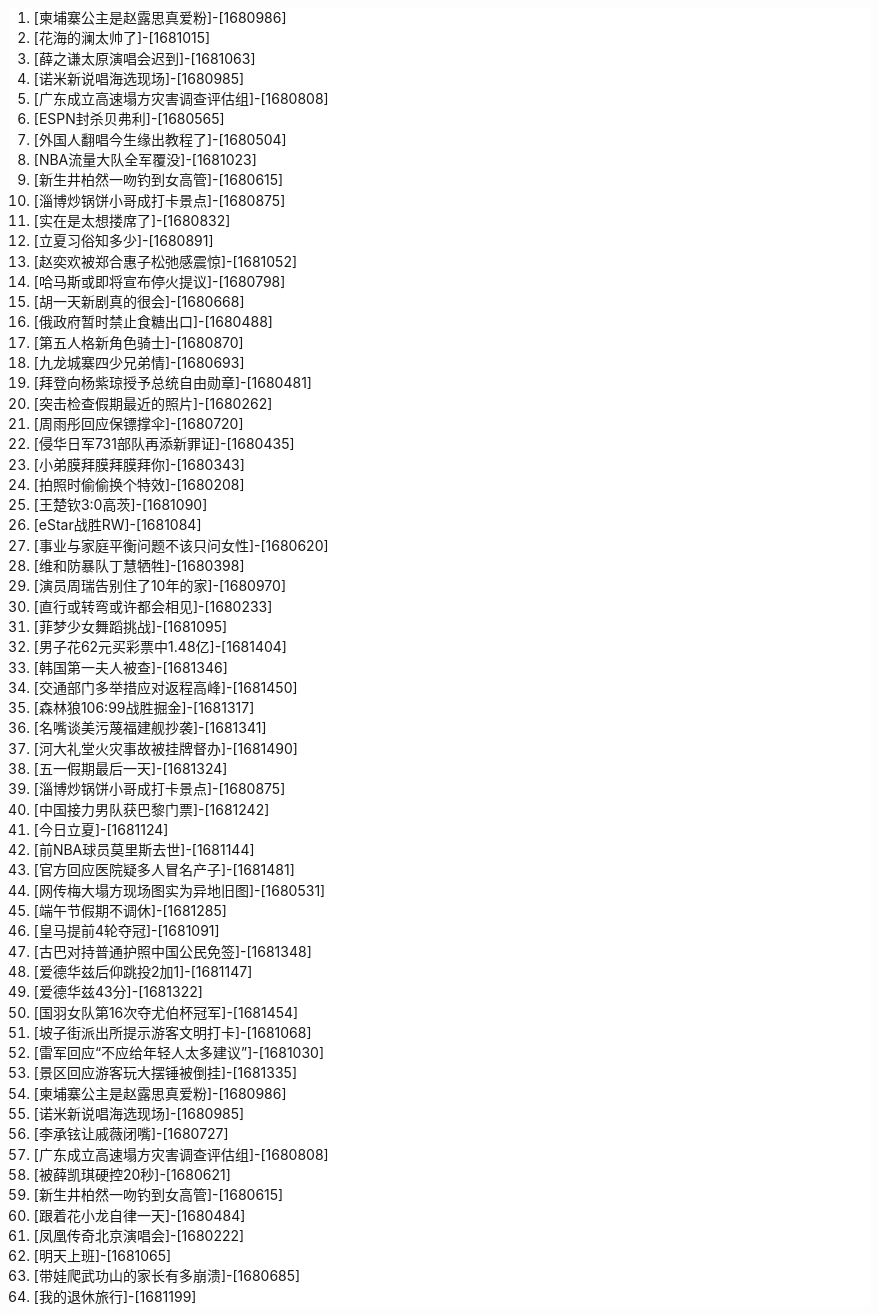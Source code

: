 1. [柬埔寨公主是赵露思真爱粉]-[1680986]
1. [花海的澜太帅了]-[1681015]
1. [薛之谦太原演唱会迟到]-[1681063]
1. [诺米新说唱海选现场]-[1680985]
1. [广东成立高速塌方灾害调查评估组]-[1680808]
1. [ESPN封杀贝弗利]-[1680565]
1. [外国人翻唱今生缘出教程了]-[1680504]
1. [NBA流量大队全军覆没]-[1681023]
1. [新生井柏然一吻钓到女高管]-[1680615]
1. [淄博炒锅饼小哥成打卡景点]-[1680875]
1. [实在是太想搂席了]-[1680832]
1. [立夏习俗知多少]-[1680891]
1. [赵奕欢被郑合惠子松弛感震惊]-[1681052]
1. [哈马斯或即将宣布停火提议]-[1680798]
1. [胡一天新剧真的很会]-[1680668]
1. [俄政府暂时禁止食糖出口]-[1680488]
1. [第五人格新角色骑士]-[1680870]
1. [九龙城寨四少兄弟情]-[1680693]
1. [拜登向杨紫琼授予总统自由勋章]-[1680481]
1. [突击检查假期最近的照片]-[1680262]
1. [周雨彤回应保镖撑伞]-[1680720]
1. [侵华日军731部队再添新罪证]-[1680435]
1. [小弟膜拜膜拜膜拜你]-[1680343]
1. [拍照时偷偷换个特效]-[1680208]
1. [王楚钦3:0高茨]-[1681090]
1. [eStar战胜RW]-[1681084]
1. [事业与家庭平衡问题不该只问女性]-[1680620]
1. [维和防暴队丁慧牺牲]-[1680398]
1. [演员周瑞告别住了10年的家]-[1680970]
1. [直行或转弯或许都会相见]-[1680233]
1. [菲梦少女舞蹈挑战]-[1681095]
1. [男子花62元买彩票中1.48亿]-[1681404]
1. [韩国第一夫人被查]-[1681346]
1. [交通部门多举措应对返程高峰]-[1681450]
1. [森林狼106:99战胜掘金]-[1681317]
1. [名嘴谈美污蔑福建舰抄袭]-[1681341]
1. [河大礼堂火灾事故被挂牌督办]-[1681490]
1. [五一假期最后一天]-[1681324]
1. [淄博炒锅饼小哥成打卡景点]-[1680875]
1. [中国接力男队获巴黎门票]-[1681242]
1. [今日立夏]-[1681124]
1. [前NBA球员莫里斯去世]-[1681144]
1. [官方回应医院疑多人冒名产子]-[1681481]
1. [网传梅大塌方现场图实为异地旧图]-[1680531]
1. [端午节假期不调休]-[1681285]
1. [皇马提前4轮夺冠]-[1681091]
1. [古巴对持普通护照中国公民免签]-[1681348]
1. [爱德华兹后仰跳投2加1]-[1681147]
1. [爱德华兹43分]-[1681322]
1. [国羽女队第16次夺尤伯杯冠军]-[1681454]
1. [坡子街派出所提示游客文明打卡]-[1681068]
1. [雷军回应“不应给年轻人太多建议”]-[1681030]
1. [景区回应游客玩大摆锤被倒挂]-[1681335]
1. [柬埔寨公主是赵露思真爱粉]-[1680986]
1. [诺米新说唱海选现场]-[1680985]
1. [李承铉让戚薇闭嘴]-[1680727]
1. [广东成立高速塌方灾害调查评估组]-[1680808]
1. [被薛凯琪硬控20秒]-[1680621]
1. [新生井柏然一吻钓到女高管]-[1680615]
1. [跟着花小龙自律一天]-[1680484]
1. [凤凰传奇北京演唱会]-[1680222]
1. [明天上班]-[1681065]
1. [带娃爬武功山的家长有多崩溃]-[1680685]
1. [我的退休旅行]-[1681199]